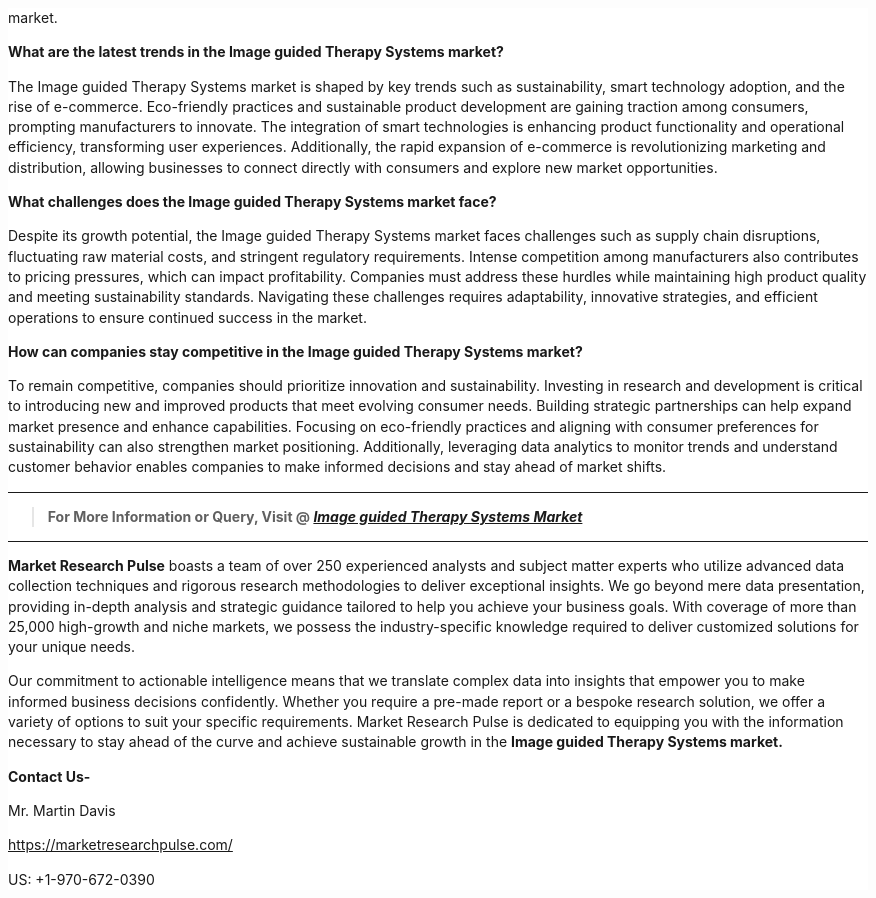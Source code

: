 market.</p><p><strong>What are the latest trends in the Image guided Therapy Systems market?</strong></p><p>The Image guided Therapy Systems market is shaped by key trends such as sustainability, smart technology adoption, and the rise of e-commerce. Eco-friendly practices and sustainable product development are gaining traction among consumers, prompting manufacturers to innovate. The integration of smart technologies is enhancing product functionality and operational efficiency, transforming user experiences. Additionally, the rapid expansion of e-commerce is revolutionizing marketing and distribution, allowing businesses to connect directly with consumers and explore new market opportunities.</p><p><strong>What challenges does the Image guided Therapy Systems market face?</strong></p><p>Despite its growth potential, the Image guided Therapy Systems market faces challenges such as supply chain disruptions, fluctuating raw material costs, and stringent regulatory requirements. Intense competition among manufacturers also contributes to pricing pressures, which can impact profitability. Companies must address these hurdles while maintaining high product quality and meeting sustainability standards. Navigating these challenges requires adaptability, innovative strategies, and efficient operations to ensure continued success in the market.</p><p><strong>How can companies stay competitive in the Image guided Therapy Systems market?</strong></p><p>To remain competitive, companies should prioritize innovation and sustainability. Investing in research and development is critical to introducing new and improved products that meet evolving consumer needs. Building strategic partnerships can help expand market presence and enhance capabilities. Focusing on eco-friendly practices and aligning with consumer preferences for sustainability can also strengthen market positioning. Additionally, leveraging data analytics to monitor trends and understand customer behavior enables companies to make informed decisions and stay ahead of market shifts.</p><hr /><blockquote><p><strong>For More Information or Query, Visit @&nbsp;<em><a href="https://marketresearchpulse.com/report/77994/image-guided-therapy-systems-market?utm_source=Linkedin&utm_medium=0111">Image guided Therapy Systems Market</a></em></strong></p></blockquote><hr /><p><strong>Market Research Pulse</strong> boasts a team of over 250 experienced analysts and subject matter experts who utilize advanced data collection techniques and rigorous research methodologies to deliver exceptional insights. We go beyond mere data presentation, providing in-depth analysis and strategic guidance tailored to help you achieve your business goals. With coverage of more than 25,000 high-growth and niche markets, we possess the industry-specific knowledge required to deliver customized solutions for your unique needs.</p><p>Our commitment to actionable intelligence means that we translate complex data into insights that empower you to make informed business decisions confidently. Whether you require a pre-made report or a bespoke research solution, we offer a variety of options to suit your specific requirements. Market Research Pulse is dedicated to equipping you with the information necessary to stay ahead of the curve and achieve sustainable growth in the <strong>Image guided Therapy Systems market.</strong></p><p><strong>Contact Us-</strong></p><p>Mr. Martin Davis</p><p>https://marketresearchpulse.com/</p><p>US: +1-970-672-0390</p>
